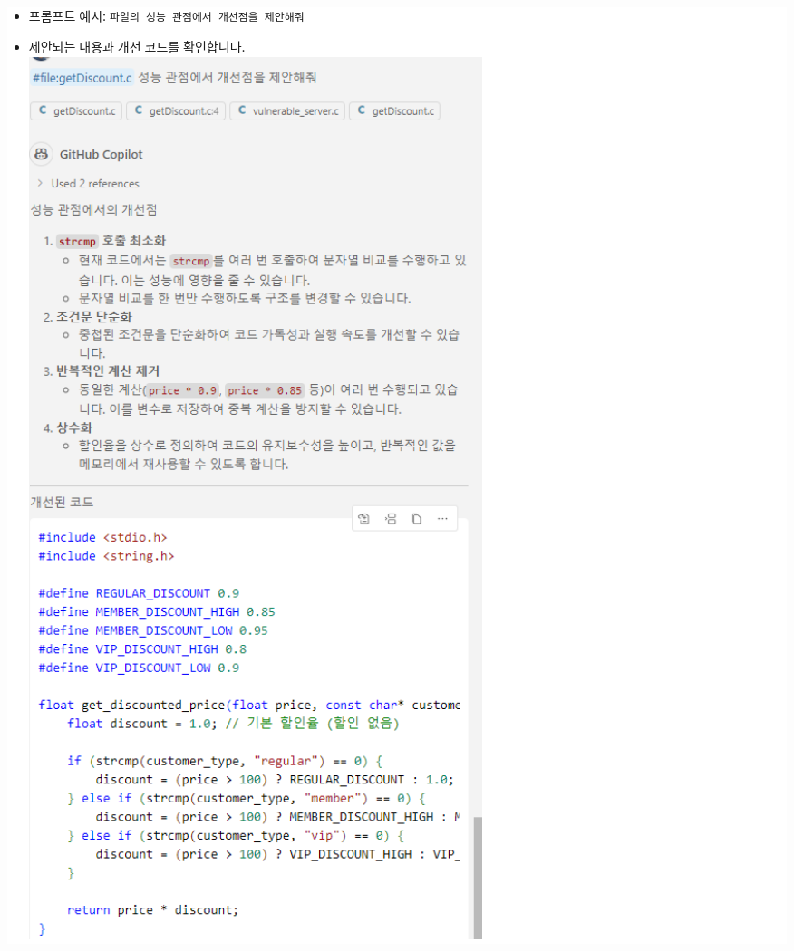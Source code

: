 - 프롬프트 예시: `파일의 성능 관점에서 개선점을 제안해줘` <br>

- 제안되는 내용과 개선 코드를 확인합니다.<br>
  <img src="img/12.png" width="500">
